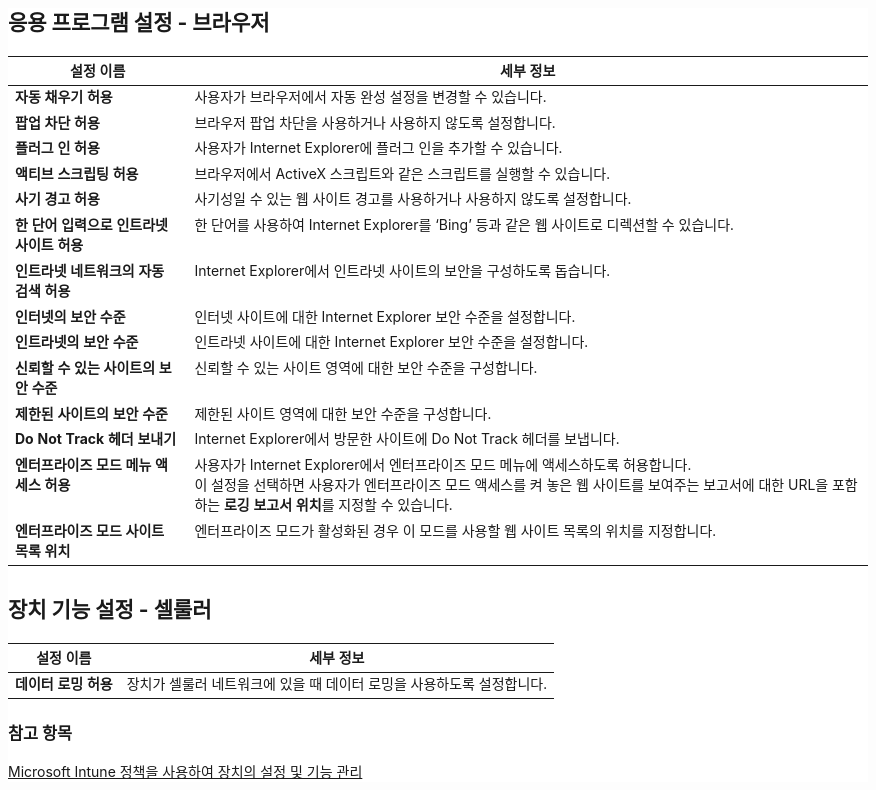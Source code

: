 ## <a name="application-settings---browser"></a>응용 프로그램 설정 - 브라우저

|설정 이름|세부 정보|
|----------------|-----|
|**자동 채우기 허용**|사용자가 브라우저에서 자동 완성 설정을 변경할 수 있습니다.|
|**팝업 차단 허용**|브라우저 팝업 차단을 사용하거나 사용하지 않도록 설정합니다.|
|**플러그 인 허용**|사용자가 Internet Explorer에 플러그 인을 추가할 수 있습니다.|
|**액티브 스크립팅 허용**|브라우저에서 ActiveX 스크립트와 같은 스크립트를 실행할 수 있습니다.|
|**사기 경고 허용**|사기성일 수 있는 웹 사이트 경고를 사용하거나 사용하지 않도록 설정합니다.|
|**한 단어 입력으로 인트라넷 사이트 허용**|한 단어를 사용하여 Internet Explorer를 ‘Bing’ 등과 같은 웹 사이트로 디렉션할 수 있습니다.|
|**인트라넷 네트워크의 자동 검색 허용**|Internet Explorer에서 인트라넷 사이트의 보안을 구성하도록 돕습니다.|
|**인터넷의 보안 수준**|인터넷 사이트에 대한 Internet Explorer 보안 수준을 설정합니다.|
|**인트라넷의 보안 수준**|인트라넷 사이트에 대한 Internet Explorer 보안 수준을 설정합니다.|
|**신뢰할 수 있는 사이트의 보안 수준**|신뢰할 수 있는 사이트 영역에 대한 보안 수준을 구성합니다.|
|**제한된 사이트의 보안 수준**|제한된 사이트 영역에 대한 보안 수준을 구성합니다.|
|**Do Not Track 헤더 보내기**|Internet Explorer에서 방문한 사이트에 Do Not Track 헤더를 보냅니다.|
|**엔터프라이즈 모드 메뉴 액세스 허용**|사용자가 Internet Explorer에서 엔터프라이즈 모드 메뉴에 액세스하도록 허용합니다.<br>이 설정을 선택하면 사용자가 엔터프라이즈 모드 액세스를 켜 놓은 웹 사이트를 보여주는 보고서에 대한 URL을 포함하는 **로깅 보고서 위치**를 지정할 수 있습니다.|
|**엔터프라이즈 모드 사이트 목록 위치**|엔터프라이즈 모드가 활성화된 경우 이 모드를 사용할 웹 사이트 목록의 위치를 지정합니다.|

## <a name="device-capabilities-settings---cellular"></a>장치 기능 설정 - 셀룰러

|설정 이름|세부 정보|
|----------------|----|
|**데이터 로밍 허용**|장치가 셀룰러 네트워크에 있을 때 데이터 로밍을 사용하도록 설정합니다.|



### <a name="see-also"></a>참고 항목
[Microsoft Intune 정책을 사용하여 장치의 설정 및 기능 관리](manage-settings-and-features-on-your-devices-with-microsoft-intune-policies.md)
